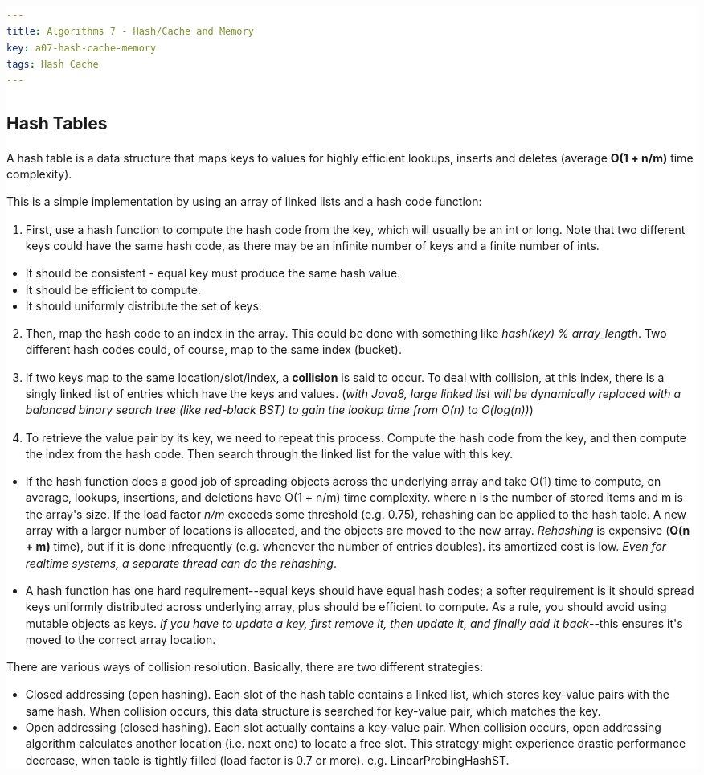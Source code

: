 ```yaml
---
title: Algorithms 7 - Hash/Cache and Memory
key: a07-hash-cache-memory
tags: Hash Cache
---
```


## Hash Tables

A hash table is a data structure that maps keys to values for highly efficient lookups, inserts and deletes (average **O(1 + n/m)** time complexity).

This is a simple implementation by using an array of linked lists and a hash code function:

1. First, use a hash function to compute the hash code from the key, which will usually be an int or long. Note that two different keys could have the same hash code, as there may be an infinite number of keys and a finite number of ints.
  - It should be consistent - equal key must produce the same hash value.
  - It should be efficient to compute.
  - It should uniformly distribute the set of keys.

2. Then, map the hash code to an index in the array. This could be done with something like _hash(key) % array_length_. Two different hash codes could, of course, map to the same index (bucket).

3. If two keys map to the same location/slot/index, a **collision** is said to occur. To deal with collision, at this index, there is a singly linked list of entries which have the keys and values. (_with Java8, large linked list will be dynamically replaced with a balanced binary search tree (like red-black BST) to gain the lookup time from O(n) to O(log(n))_)

4. To retrieve the value pair by its key, we need to repeat this process. Compute the hash code from the key, and then compute the index from the hash code. Then search through the linked list for the value with this key.



- If the hash function does a good job of spreading objects across the underlying array and take O(1) time to compute, on average, lookups, insertions, and deletions have O(1 + n/m) time complexity. where n is the number of stored items and m is the array's size. If the load factor *n/m* exceeds some threshold (e.g. 0.75), rehashing can be applied to the hash table. A new array with a larger number of locations is allocated, and the objects are moved to the new array. *Rehashing* is expensive (**O(n + m)** time), but if it is done infrequently (e.g. whenever the number of entries doubles). its amortized cost is low. _Even for realtime systems, a separate thread can do the rehashing_.

- A hash function has one hard requirement--equal keys should have equal hash codes; a softer requirement is it should spread keys uniformly distributed across underlying array, plus should be efficient to compute. As a rule, you should avoid using mutable objects as keys. _If you have to update a key, first remove it, then update it, and finally add it back_--this ensures it's moved to the correct array location.

There are various ways of collision resolution. Basically, there are two different strategies:  

- Closed addressing (open hashing). Each slot of the hash table contains a linked list, which stores key-value pairs with the same hash. When collision occurs, this data structure is searched for key-value pair, which matches the key.  
- Open addressing (closed hashing). Each slot actually contains a key-value pair. When collision occurs, open addressing algorithm calculates another location (i.e. next one) to locate a free slot. This strategy might experience drastic performance decrease, when table is tightly filled (load factor is 0.7 or more). e.g. LinearProbingHashST.
